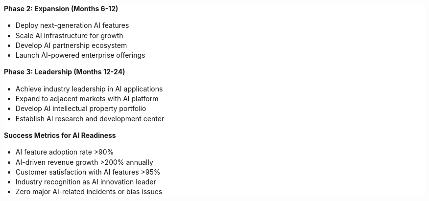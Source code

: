 **Phase 2: Expansion (Months 6-12)**
- Deploy next-generation AI features
- Scale AI infrastructure for growth
- Develop AI partnership ecosystem
- Launch AI-powered enterprise offerings

**Phase 3: Leadership (Months 12-24)**
- Achieve industry leadership in AI applications
- Expand to adjacent markets with AI platform
- Develop AI intellectual property portfolio
- Establish AI research and development center

**Success Metrics for AI Readiness**
- AI feature adoption rate >90%
- AI-driven revenue growth >200% annually
- Customer satisfaction with AI features >95%
- Industry recognition as AI innovation leader
- Zero major AI-related incidents or bias issues 